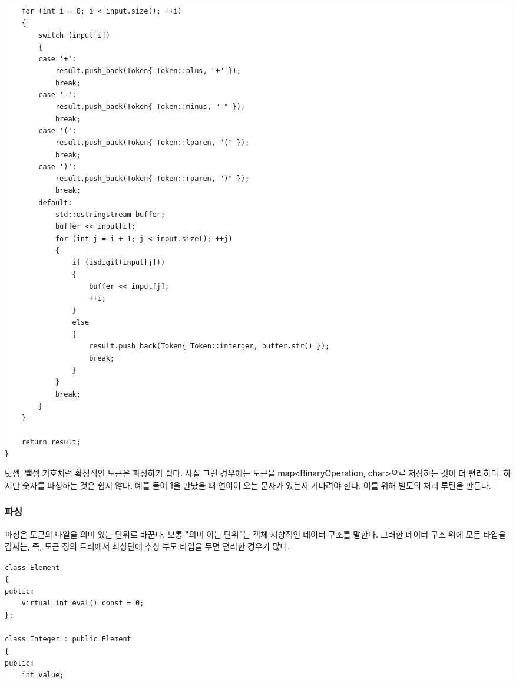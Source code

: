 	    for (int i = 0; i < input.size(); ++i)
	    {
	        switch (input[i])
	        {
	        case '+':
	            result.push_back(Token{ Token::plus, "+" });
	            break;
	        case '-':
	            result.push_back(Token{ Token::minus, "-" });
	            break;
	        case '(':
	            result.push_back(Token{ Token::lparen, "(" });
	            break;
	        case ')':
	            result.push_back(Token{ Token::rparen, ")" });
	            break;
	        default:
	            std::ostringstream buffer;
	            buffer << input[i];
	            for (int j = i + 1; j < input.size(); ++j)
	            {
	                if (isdigit(input[j]))
	                {
	                    buffer << input[j];
	                    ++i;
	                }
	                else
	                {
	                    result.push_back(Token{ Token::interger, buffer.str() });
	                    break;
	                }
	            }
	            break;
	        }
	    }

	    return result;
	}

덧셈, 뺄셈 기호처럼 확정적인 토큰은 파싱하기 쉽다. 사실 그런 경우에는 토큰을 map\<BinaryOperation, char\>으로 저장하는 것이 더 편리하다. 하지만 숫자를 파싱하는 것은 쉽지 않다. 예를 들어 1을 만났을 때 연이어 오는 문자가 있는지 기다려야 한다. 이를 위해 별도의 처리 루틴을 만든다.

### 파싱
파싱은 토큰의 나열을 의미 있는 단위로 바꾼다. 보통 "의미 이는 단위"는 객체 지향적인 데이터 구조를 말한다. 그러한 데이터 구조 위에 모든 타입을 감싸는, 즉, 토큰 정의 트리에서 최상단에 추상 부모 타입을 두면 편리한 경우가 많다. 

	class Element
	{
	public:
		virtual int eval() const = 0;
	};

	class Integer : public Element
	{
	public:
		int value;
